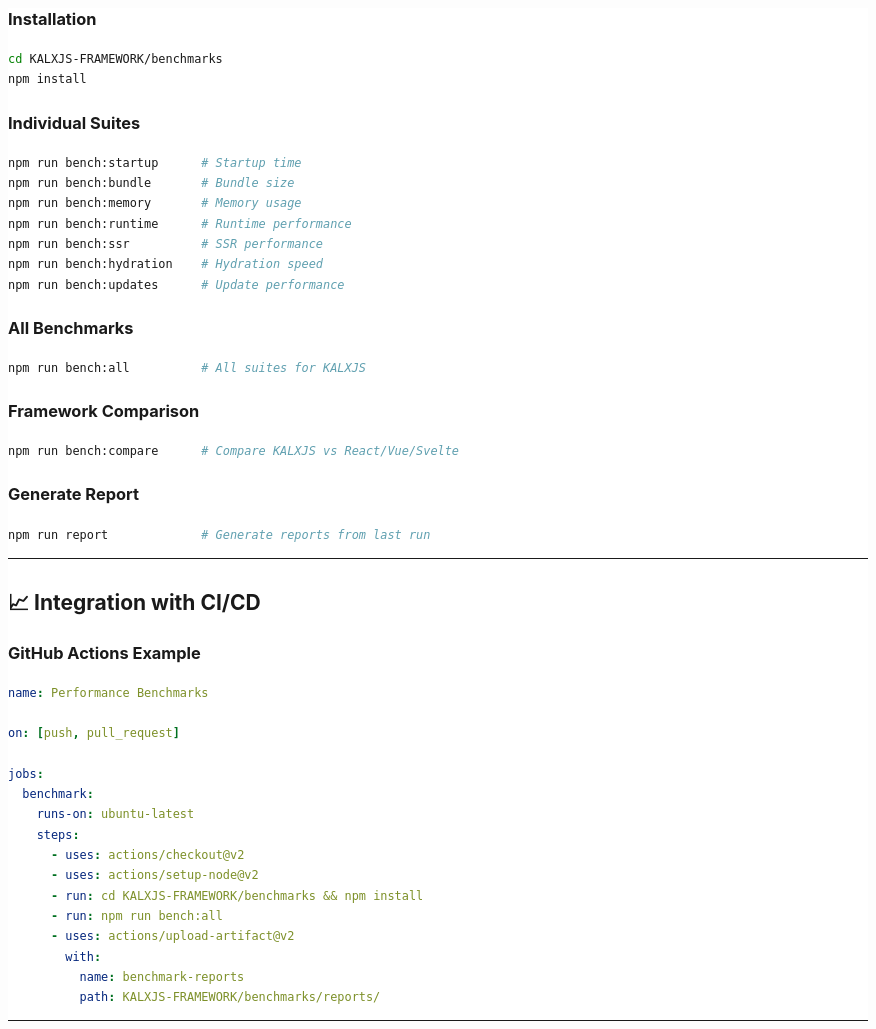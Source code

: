 ### Installation

```bash
cd KALXJS-FRAMEWORK/benchmarks
npm install
```

### Individual Suites

```bash
npm run bench:startup      # Startup time
npm run bench:bundle       # Bundle size
npm run bench:memory       # Memory usage
npm run bench:runtime      # Runtime performance
npm run bench:ssr          # SSR performance
npm run bench:hydration    # Hydration speed
npm run bench:updates      # Update performance
```

### All Benchmarks

```bash
npm run bench:all          # All suites for KALXJS
```

### Framework Comparison

```bash
npm run bench:compare      # Compare KALXJS vs React/Vue/Svelte
```

### Generate Report

```bash
npm run report             # Generate reports from last run
```

---

## 📈 Integration with CI/CD

### GitHub Actions Example

```yaml
name: Performance Benchmarks

on: [push, pull_request]

jobs:
  benchmark:
    runs-on: ubuntu-latest
    steps:
      - uses: actions/checkout@v2
      - uses: actions/setup-node@v2
      - run: cd KALXJS-FRAMEWORK/benchmarks && npm install
      - run: npm run bench:all
      - uses: actions/upload-artifact@v2
        with:
          name: benchmark-reports
          path: KALXJS-FRAMEWORK/benchmarks/reports/
```

---
